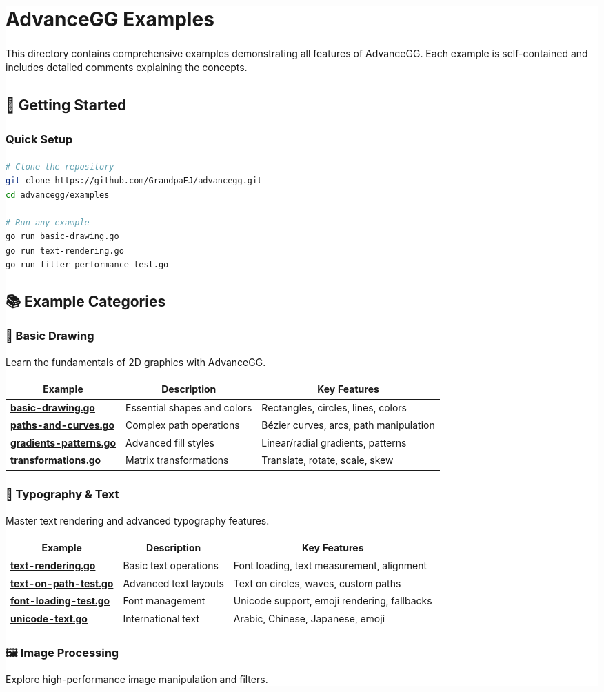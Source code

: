 # AdvanceGG Examples

This directory contains comprehensive examples demonstrating all features of AdvanceGG. Each example is self-contained and includes detailed comments explaining the concepts.

## 🚀 Getting Started

### Quick Setup
```bash
# Clone the repository
git clone https://github.com/GrandpaEJ/advancegg.git
cd advancegg/examples

# Run any example
go run basic-drawing.go
go run text-rendering.go
go run filter-performance-test.go
```

## 📚 Example Categories

### 🎯 Basic Drawing
Learn the fundamentals of 2D graphics with AdvanceGG.

| Example | Description | Key Features |
|---------|-------------|--------------|
| **[basic-drawing.go](basic-drawing.go)** | Essential shapes and colors | Rectangles, circles, lines, colors |
| **[paths-and-curves.go](paths-and-curves.go)** | Complex path operations | Bézier curves, arcs, path manipulation |
| **[gradients-patterns.go](gradients-patterns.go)** | Advanced fill styles | Linear/radial gradients, patterns |
| **[transformations.go](transformations.go)** | Matrix transformations | Translate, rotate, scale, skew |

### 📝 Typography & Text
Master text rendering and advanced typography features.

| Example | Description | Key Features |
|---------|-------------|--------------|
| **[text-rendering.go](text-rendering.go)** | Basic text operations | Font loading, text measurement, alignment |
| **[text-on-path-test.go](text-on-path-test.go)** | Advanced text layouts | Text on circles, waves, custom paths |
| **[font-loading-test.go](font-loading-test.go)** | Font management | Unicode support, emoji rendering, fallbacks |
| **[unicode-text.go](unicode-text.go)** | International text | Arabic, Chinese, Japanese, emoji |

### 🖼️ Image Processing
Explore high-performance image manipulation and filters.
